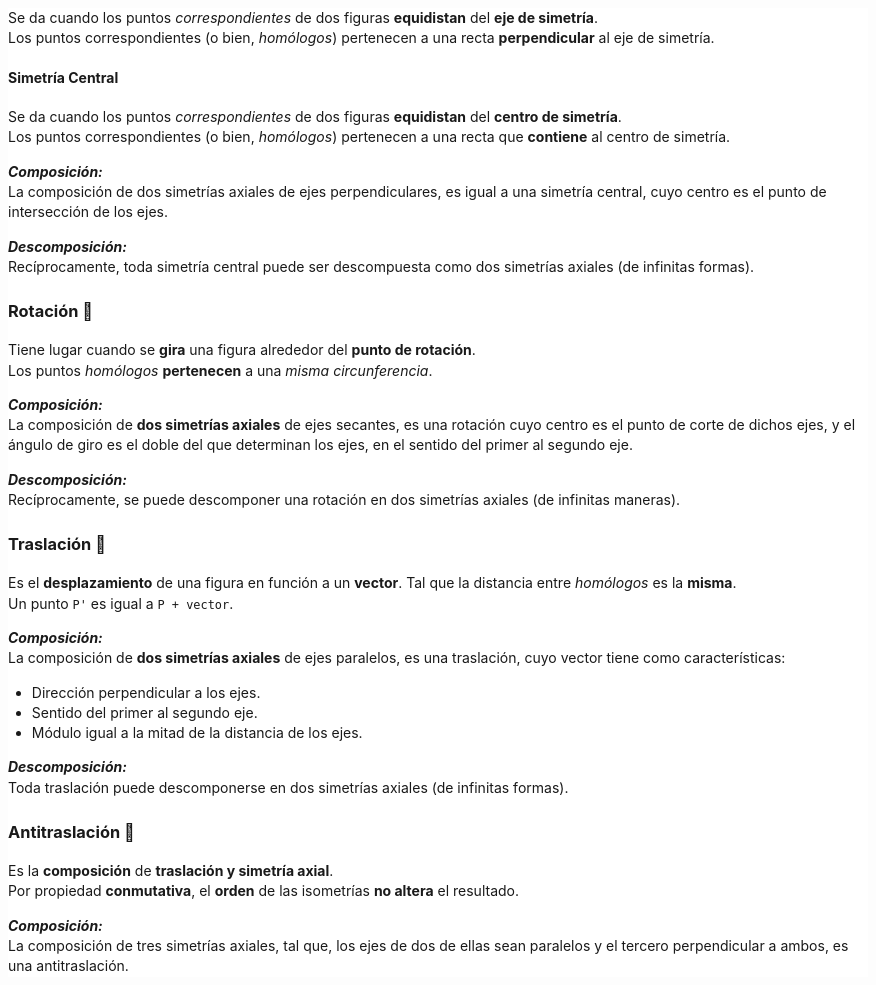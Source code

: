 Se da cuando los puntos *correspondientes* de dos figuras **equidistan** del **eje de simetría**.  
Los puntos correspondientes (o bien, *homólogos*) pertenecen a una recta **perpendicular** al eje de simetría.

#### Simetría Central

Se da cuando los puntos *correspondientes* de dos figuras **equidistan** del **centro de simetría**.  
Los puntos correspondientes (o bien, *homólogos*) pertenecen a una recta que **contiene** al centro de simetría.

_**Composición:**_  
La composición de dos simetrías axiales de ejes perpendiculares, es igual a una simetría central, cuyo centro es el punto de intersección de los ejes.

_**Descomposición:**_  
Recíprocamente, toda simetría central puede ser descompuesta como dos simetrías axiales (de infinitas formas).

### Rotación 📍

Tiene lugar cuando se **gira** una figura alrededor del **punto de rotación**.  
Los puntos *homólogos* **pertenecen** a una *misma circunferencia*.

_**Composición:**_  
La composición de **dos simetrías axiales** de ejes secantes, es una rotación cuyo centro es el punto de corte de dichos ejes, y el ángulo de giro es el doble del que determinan los ejes, en el sentido del primer al segundo eje.

_**Descomposición:**_  
Recíprocamente, se puede descomponer una rotación en dos simetrías axiales (de infinitas maneras).

### Traslación 📍

Es el **desplazamiento** de una figura en función a un **vector**. Tal que la distancia entre *homólogos* es la **misma**.  
Un punto `P'` es igual a `P + vector`.

_**Composición:**_  
La composición de **dos simetrías axiales** de ejes paralelos, es una traslación, cuyo vector tiene como características:

- Dirección perpendicular a los ejes.
- Sentido del primer al segundo eje.
- Módulo igual a la mitad de la distancia de los ejes.

_**Descomposición:**_  
Toda traslación puede descomponerse en dos simetrías axiales (de infinitas formas).

### Antitraslación 📍

Es la **composición** de **traslación y simetría axial**.  
Por propiedad **conmutativa**, el **orden** de las isometrías **no altera** el resultado.

_**Composición:**_  
La composición de tres simetrías axiales, tal que, los ejes de dos de ellas sean paralelos y el tercero perpendicular a ambos, es una antitraslación.
